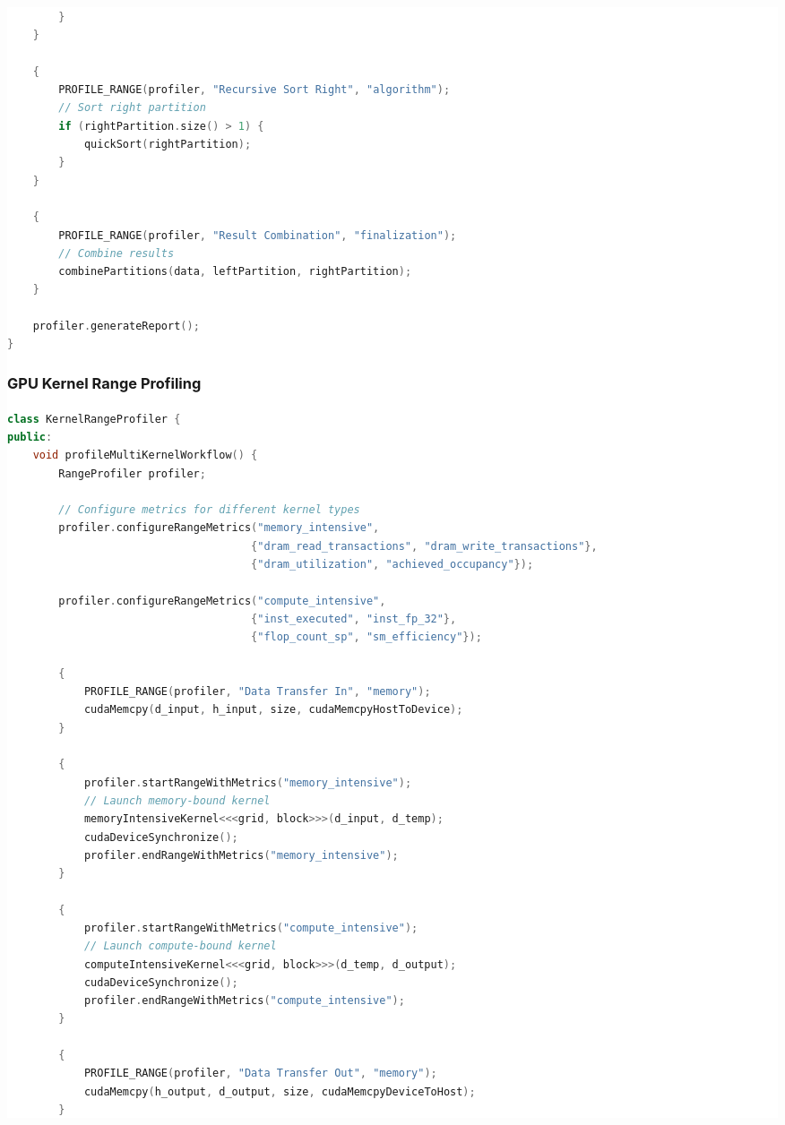 ```cpp
        }
    }
    
    {
        PROFILE_RANGE(profiler, "Recursive Sort Right", "algorithm");
        // Sort right partition  
        if (rightPartition.size() > 1) {
            quickSort(rightPartition);
        }
    }
    
    {
        PROFILE_RANGE(profiler, "Result Combination", "finalization");
        // Combine results
        combinePartitions(data, leftPartition, rightPartition);
    }
    
    profiler.generateReport();
}
```

### GPU Kernel Range Profiling

```cpp
class KernelRangeProfiler {
public:
    void profileMultiKernelWorkflow() {
        RangeProfiler profiler;
        
        // Configure metrics for different kernel types
        profiler.configureRangeMetrics("memory_intensive", 
                                      {"dram_read_transactions", "dram_write_transactions"},
                                      {"dram_utilization", "achieved_occupancy"});
        
        profiler.configureRangeMetrics("compute_intensive",
                                      {"inst_executed", "inst_fp_32"},
                                      {"flop_count_sp", "sm_efficiency"});
        
        {
            PROFILE_RANGE(profiler, "Data Transfer In", "memory");
            cudaMemcpy(d_input, h_input, size, cudaMemcpyHostToDevice);
        }
        
        {
            profiler.startRangeWithMetrics("memory_intensive");
            // Launch memory-bound kernel
            memoryIntensiveKernel<<<grid, block>>>(d_input, d_temp);
            cudaDeviceSynchronize();
            profiler.endRangeWithMetrics("memory_intensive");
        }
        
        {
            profiler.startRangeWithMetrics("compute_intensive");
            // Launch compute-bound kernel
            computeIntensiveKernel<<<grid, block>>>(d_temp, d_output);
            cudaDeviceSynchronize();
            profiler.endRangeWithMetrics("compute_intensive");
        }
        
        {
            PROFILE_RANGE(profiler, "Data Transfer Out", "memory");
            cudaMemcpy(h_output, d_output, size, cudaMemcpyDeviceToHost);
        }
```